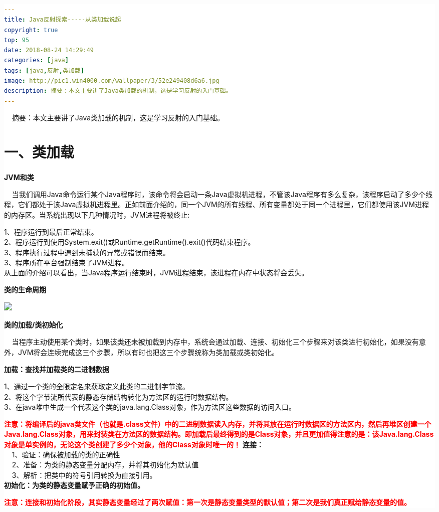 ```yaml
---
title: Java反射探索-----从类加载说起
copyright: true
top: 95
date: 2018-08-24 14:29:49
categories: [java]
tags: [java,反射,类加载]
image: http://pic1.win4000.com/wallpaper/3/52e249408d6a6.jpg
description: 摘要：本文主要讲了Java类加载的机制，这是学习反射的入门基础。
---
```

<span>

&nbsp;&nbsp;&nbsp;&nbsp;摘要：本文主要讲了Java类加载的机制，这是学习反射的入门基础。


一、类加载
=====

**JVM和类**  
 
&nbsp;&nbsp;&nbsp;&nbsp;当我们调用Java命令运行某个Java程序时，该命令将会启动一条Java虚拟机进程，不管该Java程序有多么复杂，该程序启动了多少个线程，它们都处于该Java虚拟机进程里。正如前面介绍的，同一个JVM的所有线程、所有变量都处于同一个进程里，它们都使用该JVM进程的内存区。当系统出现以下几种情况时，JVM进程将被终止:  
  
1、程序运行到最后正常结束。  
2、程序运行到使用System.exit()或Runtime.getRuntime().exit()代码结束程序。  
3、程序执行过程中遇到未捕获的异常或错误而结束。  
3、程序所在平台强制结束了JVM进程。  
从上面的介绍可以看出，当Java程序运行结束时，JVM进程结束，该进程在内存中状态将会丢失。

**类的生命周期**

![](https://yfzhou.oss-cn-beijing.aliyuncs.com/blog/img/20151021091611555)

**类的加载/类初始化**  
  
&nbsp;&nbsp;&nbsp;&nbsp;当程序主动使用某个类时，如果该类还未被加载到内存中，系统会通过加载、连接、初始化三个步骤来对该类进行初始化，如果没有意外，JVM将会连续完成这三个步骤，所以有时也把这三个步骤统称为类加载或类初始化。

**加载：查找并加载类的二进制数据**

1、通过一个类的全限定名来获取定义此类的二进制字节流。  
2、将这个字节流所代表的静态存储结构转化为方法区的运行时数据结构。  
3、在java堆中生成一个代表这个类的java.lang.Class对象，作为方法区这些数据的访问入口。

<span style='color:red'>**注意：将编译后的java类文件（也就是.class文件）中的二进制数据读入内存，并将其放在运行时数据区的方法区内，然后再堆区创建一个Java.lang.Class对象，用来封装类在方法区的数据结构。即加载后最终得到的是Class对象，并且更加值得注意的是：该Java.lang.Class对象是单实例的，无论这个类创建了多少个对象，他的Class对象时唯一的！**  </span>
**连接：**  
&nbsp;&nbsp;&nbsp;&nbsp;1、验证：确保被加载的类的正确性  
&nbsp;&nbsp;&nbsp;&nbsp;2、准备：为类的静态变量分配内存，并将其初始化为默认值  
&nbsp;&nbsp;&nbsp;&nbsp;3、解析：把类中的符号引用转换为直接引用。  
**初始化：为类的静态变量赋予正确的初始值。**

**<span style='color:red'>注意：连接和初始化阶段，其实静态变量经过了两次赋值：第一次是静态变量类型的默认值；第二次是我们真正赋给静态变量的值。</span>**
